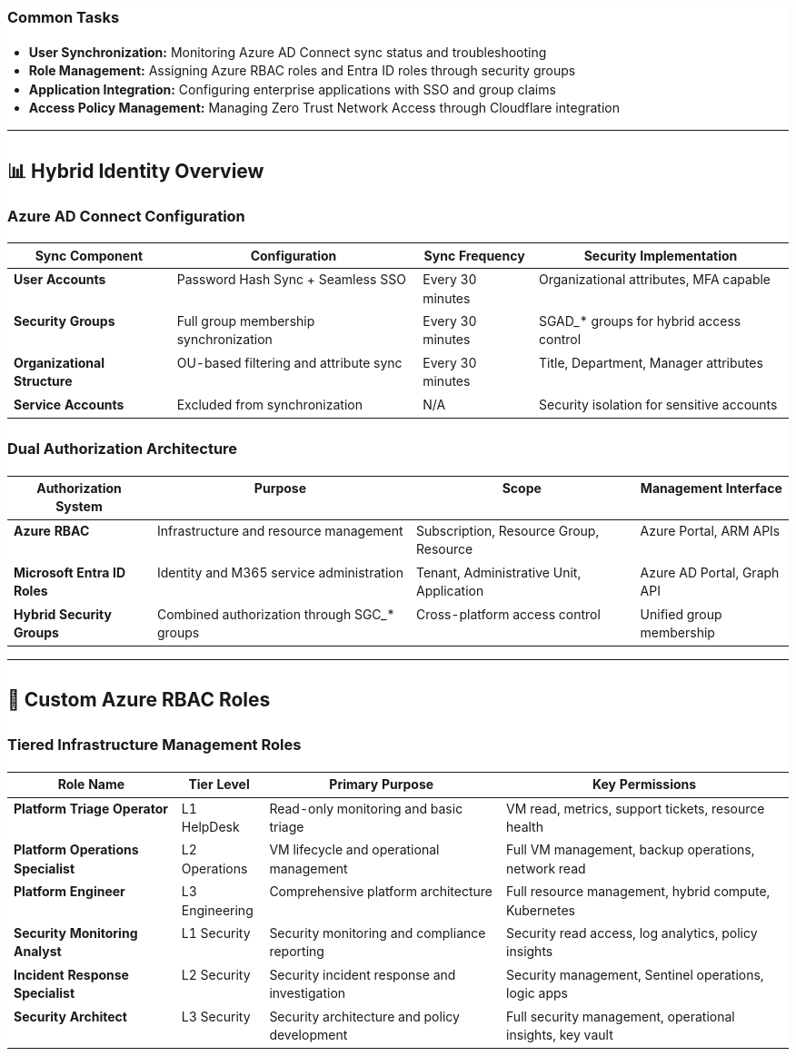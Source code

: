 ### **Common Tasks**

- **User Synchronization:** Monitoring Azure AD Connect sync status and troubleshooting
- **Role Management:** Assigning Azure RBAC roles and Entra ID roles through security groups
- **Application Integration:** Configuring enterprise applications with SSO and group claims
- **Access Policy Management:** Managing Zero Trust Network Access through Cloudflare integration

---

## 📊 Hybrid Identity Overview

### **Azure AD Connect Configuration**

| **Sync Component** | **Configuration** | **Sync Frequency** | **Security Implementation** |
|-------------------|-------------------|-------------------|---------------------------|
| **User Accounts** | Password Hash Sync + Seamless SSO | Every 30 minutes | Organizational attributes, MFA capable |
| **Security Groups** | Full group membership synchronization | Every 30 minutes | SGAD_* groups for hybrid access control |
| **Organizational Structure** | OU-based filtering and attribute sync | Every 30 minutes | Title, Department, Manager attributes |
| **Service Accounts** | Excluded from synchronization | N/A | Security isolation for sensitive accounts |

### **Dual Authorization Architecture**

| **Authorization System** | **Purpose** | **Scope** | **Management Interface** |
|-------------------------|-------------|-----------|-------------------------|
| **Azure RBAC** | Infrastructure and resource management | Subscription, Resource Group, Resource | Azure Portal, ARM APIs |
| **Microsoft Entra ID Roles** | Identity and M365 service administration | Tenant, Administrative Unit, Application | Azure AD Portal, Graph API |
| **Hybrid Security Groups** | Combined authorization through SGC_* groups | Cross-platform access control | Unified group membership |

---

## 🔐 Custom Azure RBAC Roles

### **Tiered Infrastructure Management Roles**

| **Role Name** | **Tier Level** | **Primary Purpose** | **Key Permissions** |
|---------------|----------------|-------------------|-------------------|
| **Platform Triage Operator** | L1 HelpDesk | Read-only monitoring and basic triage | VM read, metrics, support tickets, resource health |
| **Platform Operations Specialist** | L2 Operations | VM lifecycle and operational management | Full VM management, backup operations, network read |
| **Platform Engineer** | L3 Engineering | Comprehensive platform architecture | Full resource management, hybrid compute, Kubernetes |
| **Security Monitoring Analyst** | L1 Security | Security monitoring and compliance reporting | Security read access, log analytics, policy insights |
| **Incident Response Specialist** | L2 Security | Security incident response and investigation | Security management, Sentinel operations, logic apps |
| **Security Architect** | L3 Security | Security architecture and policy development | Full security management, operational insights, key vault |
